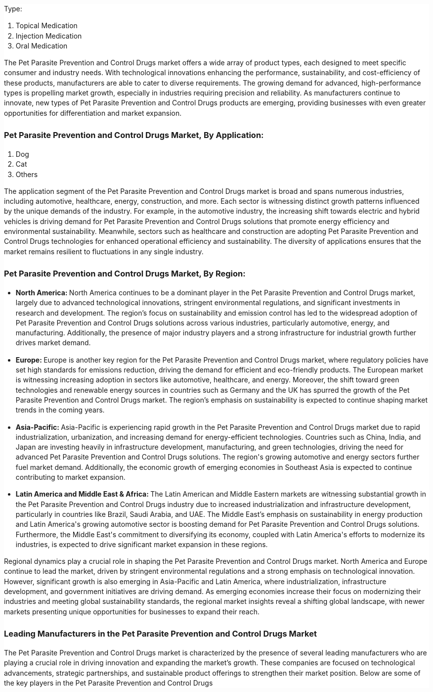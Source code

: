 Type:<br /></strong></h3><ol><li>Topical Medication<li> Injection Medication<li> Oral Medication</li></ol><p>The Pet Parasite Prevention and Control Drugs market offers a wide array of product types, each designed to meet specific consumer and industry needs. With technological innovations enhancing the performance, sustainability, and cost-efficiency of these products, manufacturers are able to cater to diverse requirements. The growing demand for advanced, high-performance types is propelling market growth, especially in industries requiring precision and reliability. As manufacturers continue to innovate, new types of Pet Parasite Prevention and Control Drugs products are emerging, providing businesses with even greater opportunities for differentiation and market expansion.</p><h3>Pet Parasite Prevention and Control Drugs Market,&nbsp;By Application:</h3><ol><li>Dog<li> Cat<li> Others</li></ol><p>The application segment of the Pet Parasite Prevention and Control Drugs market is broad and spans numerous industries, including automotive, healthcare, energy, construction, and more. Each sector is witnessing distinct growth patterns influenced by the unique demands of the industry. For example, in the automotive industry, the increasing shift towards electric and hybrid vehicles is driving demand for Pet Parasite Prevention and Control Drugs solutions that promote energy efficiency and environmental sustainability. Meanwhile, sectors such as healthcare and construction are adopting Pet Parasite Prevention and Control Drugs technologies for enhanced operational efficiency and sustainability. The diversity of applications ensures that the market remains resilient to fluctuations in any single industry.</p><h3>Pet Parasite Prevention and Control Drugs Market, By Region:</h3><ul><li><p><strong>North America:&nbsp;</strong>North America continues to be a dominant player in the Pet Parasite Prevention and Control Drugs market, largely due to advanced technological innovations, stringent environmental regulations, and significant investments in research and development. The region&rsquo;s focus on sustainability and emission control has led to the widespread adoption of Pet Parasite Prevention and Control Drugs solutions across various industries, particularly automotive, energy, and manufacturing. Additionally, the presence of major industry players and a strong infrastructure for industrial growth further drives market demand.</p></li><li><p><strong><strong>Europe:&nbsp;</strong></strong>Europe is another key region for the Pet Parasite Prevention and Control Drugs market, where regulatory policies have set high standards for emissions reduction, driving the demand for efficient and eco-friendly products. The European market is witnessing increasing adoption in sectors like automotive, healthcare, and energy. Moreover, the shift toward green technologies and renewable energy sources in countries such as Germany and the UK has spurred the growth of the Pet Parasite Prevention and Control Drugs market. The region&rsquo;s emphasis on sustainability is expected to continue shaping market trends in the coming years.</p></li><li><p><strong><strong>Asia-Pacific:&nbsp;</strong></strong>Asia-Pacific is experiencing rapid growth in the Pet Parasite Prevention and Control Drugs market due to rapid industrialization, urbanization, and increasing demand for energy-efficient technologies. Countries such as China, India, and Japan are investing heavily in infrastructure development, manufacturing, and green technologies, driving the need for advanced Pet Parasite Prevention and Control Drugs solutions. The region's growing automotive and energy sectors further fuel market demand. Additionally, the economic growth of emerging economies in Southeast Asia is expected to continue contributing to market expansion.</p></li><li><p><strong><strong>Latin America and Middle East &amp; Africa:&nbsp;</strong></strong>The Latin American and Middle Eastern markets are witnessing substantial growth in the Pet Parasite Prevention and Control Drugs industry due to increased industrialization and infrastructure development, particularly in countries like Brazil, Saudi Arabia, and UAE. The Middle East&rsquo;s emphasis on sustainability in energy production and Latin America's growing automotive sector is boosting demand for Pet Parasite Prevention and Control Drugs solutions. Furthermore, the Middle East's commitment to diversifying its economy, coupled with Latin America's efforts to modernize its industries, is expected to drive significant market expansion in these regions.</p></li></ul><p>Regional dynamics play a crucial role in shaping the Pet Parasite Prevention and Control Drugs market. North America and Europe continue to lead the market, driven by stringent environmental regulations and a strong emphasis on technological innovation. However, significant growth is also emerging in Asia-Pacific and Latin America, where industrialization, infrastructure development, and government initiatives are driving demand. As emerging economies increase their focus on modernizing their industries and meeting global sustainability standards, the regional market insights reveal a shifting global landscape, with newer markets presenting unique opportunities for businesses to expand their reach.</p><h3><strong>Leading Manufacturers in the Pet Parasite Prevention and Control Drugs Market</strong></h3><p>The Pet Parasite Prevention and Control Drugs market is characterized by the presence of several leading manufacturers who are playing a crucial role in driving innovation and expanding the market&rsquo;s growth. These companies are focused on technological advancements, strategic partnerships, and sustainable product offerings to strengthen their market position. Below are some of the key players in the Pet Parasite Prevention and Control Drugs